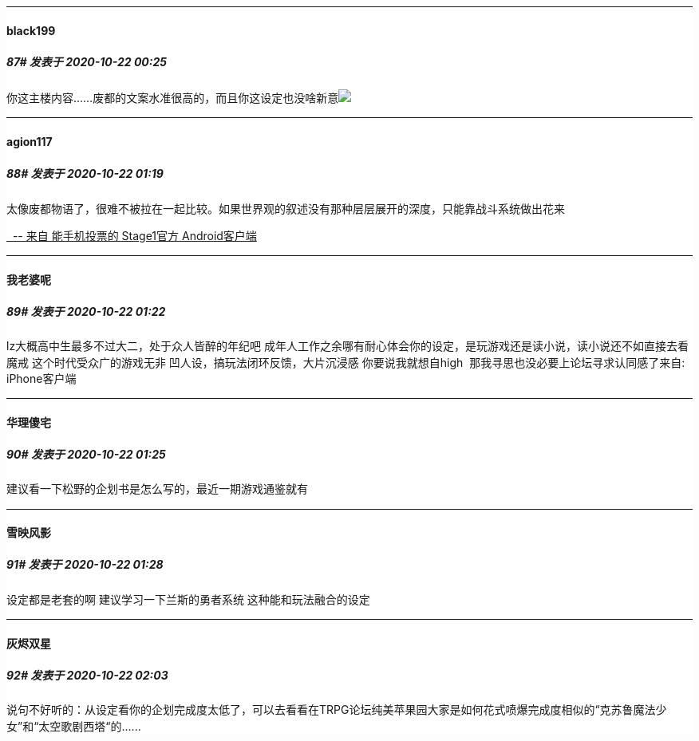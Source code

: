 
-----

####  black199  
##### 87#       发表于 2020-10-22 00:25


你这主楼内容……废都的文案水准很高的，而且你这设定也没啥新意<img src="https://static.saraba1st.com/image/smiley/face2017/004.gif" referrerpolicy="no-referrer">


-----

####  agion117  
##### 88#       发表于 2020-10-22 01:19


太像废都物语了，很难不被拉在一起比较。如果世界观的叙述没有那种层层展开的深度，只能靠战斗系统做出花来

[  -- 来自 能手机投票的 Stage1官方 Android客户端](https://www.coolapk.com/apk/140634)


-----

####  我老婆呢  
##### 89#       发表于 2020-10-22 01:22


lz大概高中生最多不过大二，处于众人皆醉的年纪吧
成年人工作之余哪有耐心体会你的设定，是玩游戏还是读小说，读小说还不如直接去看魔戒
这个时代受众广的游戏无非 凹人设，搞玩法闭环反馈，大片沉浸感
你要说我就想自high  那我寻思也没必要上论坛寻求认同感了来自: iPhone客户端


-----

####  华理傻宅  
##### 90#       发表于 2020-10-22 01:25


建议看一下松野的企划书是怎么写的，最近一期游戏通鉴就有


-----

####  雪映风影  
##### 91#       发表于 2020-10-22 01:28


设定都是老套的啊 建议学习一下兰斯的勇者系统 这种能和玩法融合的设定


-----

####  灰烬双星  
##### 92#       发表于 2020-10-22 02:03


说句不好听的：从设定看你的企划完成度太低了，可以去看看在TRPG论坛纯美苹果园大家是如何花式喷爆完成度相似的“克苏鲁魔法少女”和“太空歌剧西塔“的......
